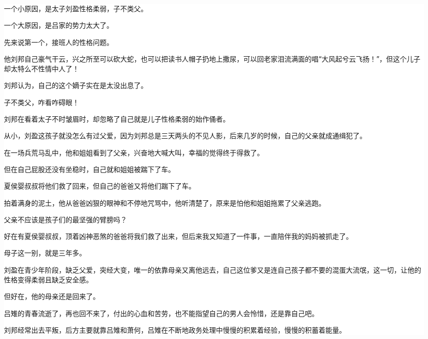 

一个小原因，是太子刘盈性格柔弱，子不类父。



一个大原因，是吕家的势力太大了。



先来说第一个，接班人的性格问题。



他刘邦自己豪气干云，兴之所至可以砍大蛇，也可以把读书人帽子扔地上撒尿，可以回老家泪流满面的唱“大风起兮云飞扬！”，但这个儿子却太特么不性情中人了！



刘邦认为，自己的这个嫡子实在是太没出息了。



子不类父，咋看咋碍眼！



刘邦在看着太子不时皱眉时，却忽略了自己就是儿子性格柔弱的始作俑者。



从小，刘盈这孩子就没怎么有过父爱，因为刘邦总是三天两头的不见人影，后来几岁的时候，自己的父亲就成通缉犯了。



在一场兵荒马乱中，他和姐姐看到了父亲，兴奋地大喊大叫，幸福的觉得终于得救了。



但在自己屁股还没有坐稳时，自己就和姐姐被踹下了车。



夏侯婴叔叔将他们救了回来，但自己的爸爸又将他们踹下了车。



拍着满身的泥土，他从爸爸凶狠的眼神和不停地咒骂中，他听清楚了，原来是怕他和姐姐拖累了父亲逃跑。



父亲不应该是孩子们的最坚强的臂膀吗？



好在有夏侯婴叔叔，顶着凶神恶煞的爸爸将我们救了出来，但后来我又知道了一件事，一直陪伴我的妈妈被抓走了。



母子这一别，就是三年多。



刘盈在青少年阶段，缺乏父爱，突经大变，唯一的依靠母亲又离他远去，自己这位爹又是连自己孩子都不要的混蛋大流氓，这一切，让他的性格变得柔弱且缺乏安全感。



但好在，他的母亲还是回来了。





吕雉的青春流逝了，再也回不来了，付出的心血和苦劳，也不能指望自己的男人会怜惜，还是靠自己吧。



刘邦经常出去平叛，后方主要就靠吕雉和萧何，吕雉在不断地政务处理中慢慢的积累着经验，慢慢的积蓄着能量。
